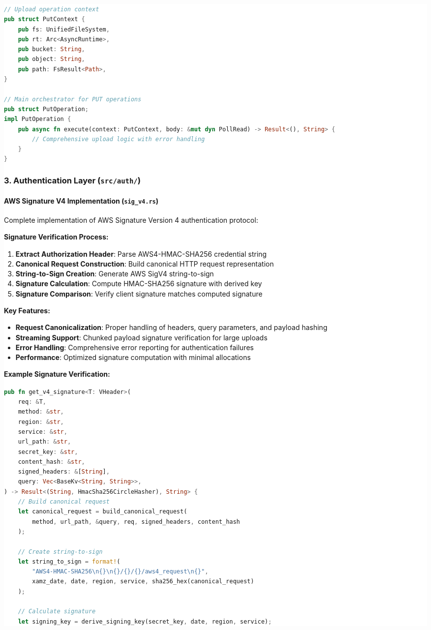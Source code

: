 ```rust
// Upload operation context
pub struct PutContext {
    pub fs: UnifiedFileSystem,
    pub rt: Arc<AsyncRuntime>,
    pub bucket: String,
    pub object: String,
    pub path: FsResult<Path>,
}

// Main orchestrator for PUT operations
pub struct PutOperation;
impl PutOperation {
    pub async fn execute(context: PutContext, body: &mut dyn PollRead) -> Result<(), String> {
        // Comprehensive upload logic with error handling
    }
}
```

### 3. Authentication Layer (`src/auth/`)

#### AWS Signature V4 Implementation (`sig_v4.rs`)

Complete implementation of AWS Signature Version 4 authentication protocol:

**Signature Verification Process:**

1. **Extract Authorization Header**: Parse AWS4-HMAC-SHA256 credential string
2. **Canonical Request Construction**: Build canonical HTTP request representation
3. **String-to-Sign Creation**: Generate AWS SigV4 string-to-sign
4. **Signature Calculation**: Compute HMAC-SHA256 signature with derived key
5. **Signature Comparison**: Verify client signature matches computed signature

**Key Features:**

- **Request Canonicalization**: Proper handling of headers, query parameters, and payload hashing
- **Streaming Support**: Chunked payload signature verification for large uploads
- **Error Handling**: Comprehensive error reporting for authentication failures
- **Performance**: Optimized signature computation with minimal allocations

**Example Signature Verification:**

```rust
pub fn get_v4_signature<T: VHeader>(
    req: &T,
    method: &str,
    region: &str,
    service: &str,
    url_path: &str,
    secret_key: &str,
    content_hash: &str,
    signed_headers: &[String],
    query: Vec<BaseKv<String, String>>,
) -> Result<(String, HmacSha256CircleHasher), String> {
    // Build canonical request
    let canonical_request = build_canonical_request(
        method, url_path, &query, req, signed_headers, content_hash
    );
    
    // Create string-to-sign
    let string_to_sign = format!(
        "AWS4-HMAC-SHA256\n{}\n{}/{}/{}/aws4_request\n{}",
        xamz_date, date, region, service, sha256_hex(canonical_request)
    );
    
    // Calculate signature
    let signing_key = derive_signing_key(secret_key, date, region, service);
```